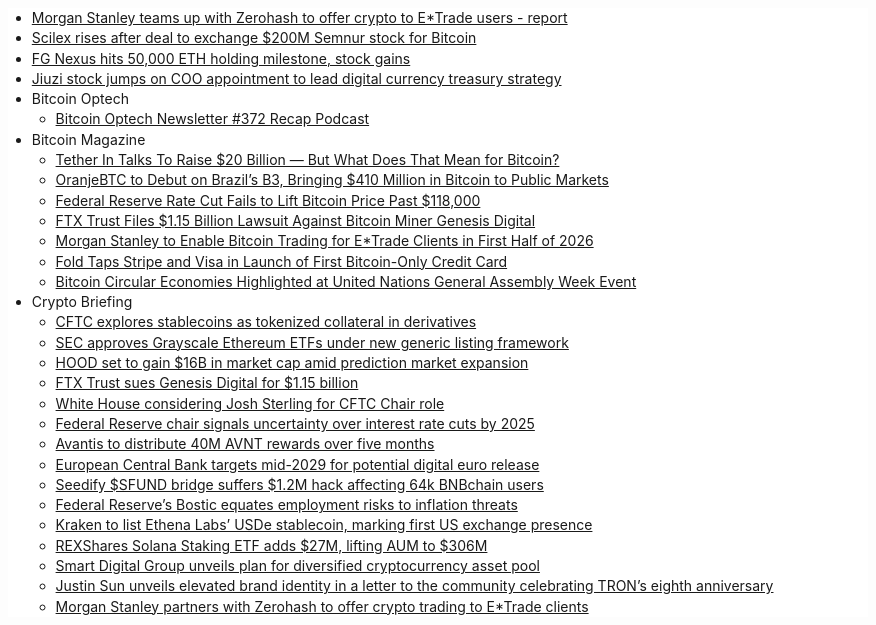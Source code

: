   - [Morgan Stanley teams up with Zerohash to offer crypto to E*Trade users - report](https://seekingalpha.com/news/4497841-morgan-stanley-teams-up-with-zerohash-to-offer-crypto-to-e-trade-users-report?utm_source=feed_news_crypto&utm_medium=referral&feed_item_type=news)
  - [Scilex rises after deal to exchange $200M Semnur stock for Bitcoin](https://seekingalpha.com/news/4497816-scilex-stock-rises-bitcoin-deal?utm_source=feed_news_crypto&utm_medium=referral&feed_item_type=news)
  - [FG Nexus hits 50,000 ETH holding milestone, stock gains](https://seekingalpha.com/news/4497662-fg-nexus-hits-50000-eth-holding-milestone-stock-gains?utm_source=feed_news_crypto&utm_medium=referral&feed_item_type=news)
  - [Jiuzi stock jumps on COO appointment to lead digital currency treasury strategy](https://seekingalpha.com/news/4497597-jiuzi-stock-jumps-on-coo-appointment-to-lead-digital-currency-treasury-strategy?utm_source=feed_news_crypto&utm_medium=referral&feed_item_type=news)
- Bitcoin Optech
  - [Bitcoin Optech Newsletter #372 Recap Podcast](https://bitcoinops.org/en/podcast/2025/09/23/)
- Bitcoin Magazine
  - [Tether In Talks To Raise $20 Billion — But What Does That Mean for Bitcoin?](https://bitcoinmagazine.com/news/tether-in-talks-to-raise-20-billion-but-what-does-that-mean-for-bitcoin)
  - [OranjeBTC to Debut on Brazil’s B3, Bringing $410 Million in Bitcoin to Public Markets](https://bitcoinmagazine.com/news/oranjebtc-to-debut-on-brazils-b3-bringing-410-million-in-bitcoin-to-public-markets)
  - [Federal Reserve Rate Cut Fails to Lift Bitcoin Price Past $118,000](https://bitcoinmagazine.com/markets/federal-reserve-bitcoin-price-prediction)
  - [FTX Trust Files $1.15 Billion Lawsuit Against Bitcoin Miner Genesis Digital](https://bitcoinmagazine.com/news/ftx-trust-files-1-15-billion-lawsuit-against-bitcoin-miner-genesis-digital)
  - [Morgan Stanley to Enable Bitcoin Trading for E*Trade Clients in First Half of 2026](https://bitcoinmagazine.com/news/morgan-stanley-to-enable-bitcoin-trading-for-etrade-clients-in-first-half-of-2026)
  - [Fold Taps Stripe and Visa in Launch of First Bitcoin-Only Credit Card](https://bitcoinmagazine.com/news/fold-taps-stripe-and-visa-in-launch-of-first-bitcoin-only-credit-card)
  - [Bitcoin Circular Economies Highlighted at United Nations General Assembly Week Event](https://bitcoinmagazine.com/politics/bitcoin-circular-economies-highlighted-at-united-nations-general-assembly-week-event)
- Crypto Briefing
  - [CFTC explores stablecoins as tokenized collateral in derivatives](https://cryptobriefing.com/cftc-stablecoins-tokenized-collateral-derivatives/)
  - [SEC approves Grayscale Ethereum ETFs under new generic listing framework](https://cryptobriefing.com/sec-approves-grayscale-ethereum-etf/)
  - [HOOD set to gain $16B in market cap amid prediction market expansion](https://cryptobriefing.com/robinhood-prediction-market-cap-expansion-2025/)
  - [FTX Trust sues Genesis Digital for $1.15 billion](https://cryptobriefing.com/ftx-trust-lawsuit-genesis-digital-1-15-billion/)
  - [White House considering Josh Sterling for CFTC Chair role](https://cryptobriefing.com/white-house-josh-sterling-cftc-chair-consideration/)
  - [Federal Reserve chair signals uncertainty over interest rate cuts by 2025](https://cryptobriefing.com/federal-reserve-interest-rate-outlook-2025/)
  - [Avantis to distribute 40M AVNT rewards over five months](https://cryptobriefing.com/avantis-avnt-40m-rewards-distribution-season-3/)
  - [European Central Bank targets mid-2029 for potential digital euro release](https://cryptobriefing.com/ecb-digital-euro-mid-2029-launch-target/)
  - [Seedify $SFUND bridge suffers $1.2M hack affecting 64k BNBchain users](https://cryptobriefing.com/meta-alchemist-bnb-chain-hack-2024/)
  - [Federal Reserve’s Bostic equates employment risks to inflation threats](https://cryptobriefing.com/federal-reserve-bostic-employment-inflation-balancing/)
  - [Kraken to list Ethena Labs’ USDe stablecoin, marking first US exchange presence](https://cryptobriefing.com/ethena-labs-usde-lists-kraken-first-us-exchange/)
  - [REXShares Solana Staking ETF adds $27M, lifting AUM to $306M](https://cryptobriefing.com/rexshares-solana-staking-etf-aum-growth-2025/)
  - [Smart Digital Group unveils plan for diversified cryptocurrency asset pool](https://cryptobriefing.com/smart-digital-group-diversified-crypto-asset-pool/)
  - [Justin Sun unveils elevated brand identity in a letter to the community celebrating TRON’s eighth anniversary](https://cryptobriefing.com/tron-brand-identity-eighth-anniversary/)
  - [Morgan Stanley partners with Zerohash to offer crypto trading to E*Trade clients](https://cryptobriefing.com/morgan-stanley-zerohash-etrade-crypto/)
